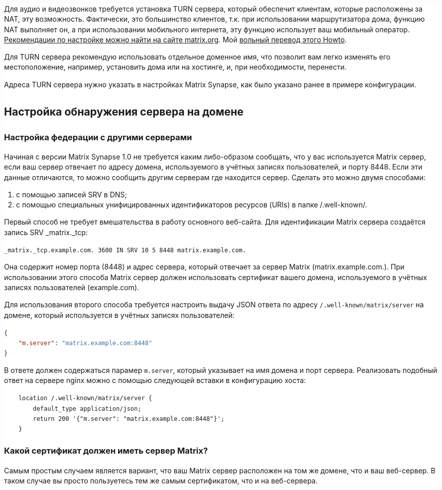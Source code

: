 Для аудио и видеозвонков требуется установка TURN сервера, который обеспечит клиентам, которые расположены за NAT, эту возможность. Фактически, это большинство клиентов, т.к. при использовании маршрутизатора дома, функцию NAT выполняет он, а при использовании мобильного интернета, эту функцию использует ваш мобильный оператор. [Рекомендации по настройке можно найти на сайте matrix.org][coturn-setup-doc]. Мой [вольный перевод этого Howto](https://tavda.net/matrix-coturn).

Для TURN сервера рекомендую использовать отдельное доменное имя, что позволит вам легко изменять его местоположение, например, установить дома или на хостинге, и, при необходимости, перенести.

Адреса TURN сервера нужно указать в настройках Matrix Synapse, как было указано ранее в примере конфигурации.

## Настройка обнаружения сервера на домене

### Настройка федерации с другими серверами

Начиная с версии Matrix Synapse 1.0 не требуется каким либо-образом сообщать, что у вас используется Matrix сервер, если ваш сервер отвечает по адресу домена, используемого в учётных записях пользователей, и порту 8448. Если эти данные отличаются, то можно сообщить другим серверам где находится сервер. Сделать это можно двумя способами:

1. с помощью записей SRV в DNS;
2. с помощью специальных унифицированных идентификаторов ресурсов (URIs) в папке /.well-known/.

Первый способ не требует вмешательства в работу основного веб-сайта. Для идентификации Matrix сервера создаётся запись SRV _matrix._tcp:

```console
_matrix._tcp.example.com. 3600 IN SRV 10 5 8448 matrix.example.com.
```

Она содержит номер порта (8448) и адрес сервера, который отвечает за сервер Matrix (matrix.example.com.). При использовании этого способа Matrix сервер должен использовать сертификат вашего домена, используемого в учётных записях пользователей (example.com).

Для использования второго способа требуется настроить выдачу JSON ответа по адресу `/.well-known/matrix/server` на домене, который используется в учётных записях пользователей:

```json
{
    "m.server": "matrix.example.com:8448"
}
```

В ответе должен содержаться парамер `m.server`, который указывает на имя домена и порт сервера. Реализовать подобный ответ на сервере nginx можно с помощью следующей вставки в конфигурацию хоста:

```nginx
    location /.well-known/matrix/server {
        default_type application/json;
        return 200 '{"m.server": "matrix.example.com:8448"}';
    }
```

### Какой сертификат должен иметь сервер Matrix?

Самым простым случаем является вариант, что ваш Matrix сервер расположен на том же домене, что и ваш веб-сервер. В таком случае вы просто пользуетесь тем же самым сертификатом, что и на веб-сервера.


[doc-install-matrix-synapse-debian-ubuntu]: https://matrix-org.github.io/synapse/latest/setup/installation.html#debianubuntu
[optimization]: https://levans.fr/shrink-synapse-database.html
[element-web-github]: https://github.com/vector-im/element-web
[element-web-update]: https://github.com/MurzNN/element-web-update
[doc-matrix-synapse-cert]: https://github.com/matrix-org/synapse/blob/master/docs/MSC1711_certificates_FAQ.md#configuring-certificates-for-compatibility-with-synapse-100
[federationtester]: https://federationtester.matrix.org/
[client_server_doc]: https://matrix.org/docs/spec/client_server/latest#id175
[matrix-s2s]: https://spec.matrix.org/latest/server-server-api/
[coturn-setup-doc]: https://matrix-org.github.io/synapse/latest/turn-howto.html